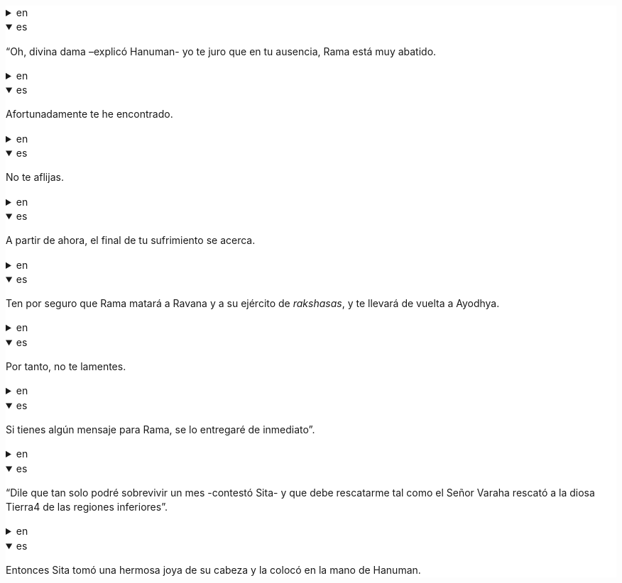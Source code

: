 <details><summary>en</summary></details>

<details open><summary>es</summary>

“Oh, divina dama –explicó Hanuman- yo te juro que en tu ausencia, Rama está muy abatido.
</details>

<details><summary>en</summary></details>

<details open><summary>es</summary>

Afortunadamente te he encontrado.
</details>

<details><summary>en</summary></details>

<details open><summary>es</summary>

No te aflijas.
</details>

<details><summary>en</summary></details>

<details open><summary>es</summary>

A partir de ahora, el final de tu sufrimiento se acerca.
</details>

<details><summary>en</summary></details>

<details open><summary>es</summary>

Ten por seguro que Rama matará a Ravana y a su ejército de *rakshasas*, y te llevará de vuelta a Ayodhya.
</details>

<details><summary>en</summary></details>

<details open><summary>es</summary>

Por tanto, no te lamentes.
</details>

<details><summary>en</summary></details>

<details open><summary>es</summary>

Si tienes algún mensaje para Rama, se lo entregaré de inmediato”.
</details>

<details><summary>en</summary></details>

<details open><summary>es</summary>

“Dile que tan solo podré sobrevivir un mes -contestó Sita- y que debe rescatarme tal como el Señor Varaha rescató a la diosa Tierra4 de las regiones inferiores”.
</details>

<details><summary>en</summary></details>

<details open><summary>es</summary>

Entonces Sita tomó una hermosa joya de su cabeza y la colocó en la mano de Hanuman.
</details>
